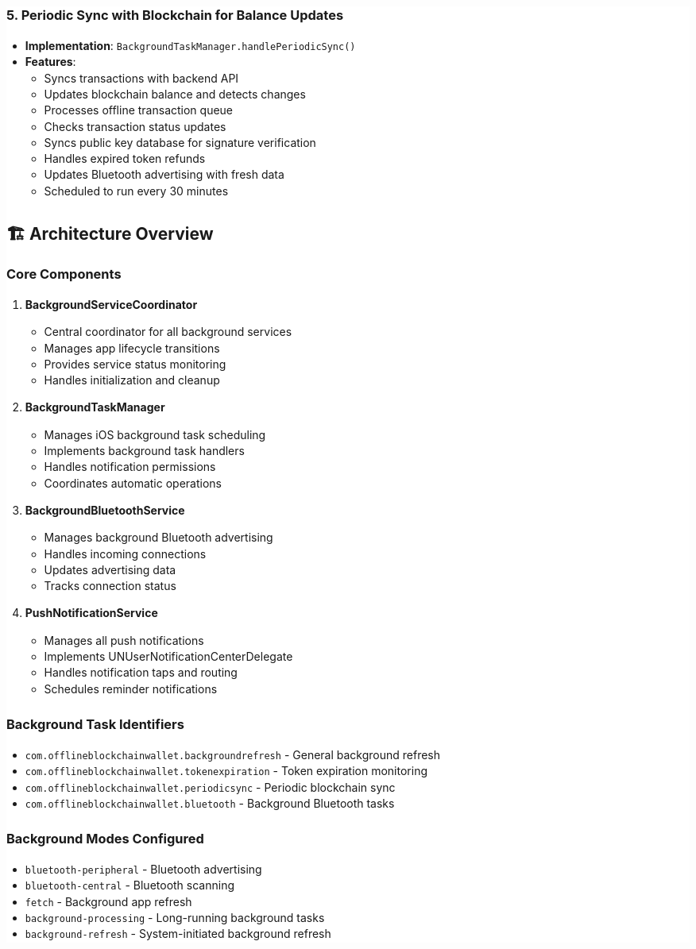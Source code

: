 ### 5. Periodic Sync with Blockchain for Balance Updates
- **Implementation**: `BackgroundTaskManager.handlePeriodicSync()`
- **Features**:
  - Syncs transactions with backend API
  - Updates blockchain balance and detects changes
  - Processes offline transaction queue
  - Checks transaction status updates
  - Syncs public key database for signature verification
  - Handles expired token refunds
  - Updates Bluetooth advertising with fresh data
  - Scheduled to run every 30 minutes

## 🏗️ Architecture Overview

### Core Components

1. **BackgroundServiceCoordinator**
   - Central coordinator for all background services
   - Manages app lifecycle transitions
   - Provides service status monitoring
   - Handles initialization and cleanup

2. **BackgroundTaskManager**
   - Manages iOS background task scheduling
   - Implements background task handlers
   - Handles notification permissions
   - Coordinates automatic operations

3. **BackgroundBluetoothService**
   - Manages background Bluetooth advertising
   - Handles incoming connections
   - Updates advertising data
   - Tracks connection status

4. **PushNotificationService**
   - Manages all push notifications
   - Implements UNUserNotificationCenterDelegate
   - Handles notification taps and routing
   - Schedules reminder notifications

### Background Task Identifiers
- `com.offlineblockchainwallet.backgroundrefresh` - General background refresh
- `com.offlineblockchainwallet.tokenexpiration` - Token expiration monitoring
- `com.offlineblockchainwallet.periodicsync` - Periodic blockchain sync
- `com.offlineblockchainwallet.bluetooth` - Background Bluetooth tasks

### Background Modes Configured
- `bluetooth-peripheral` - Bluetooth advertising
- `bluetooth-central` - Bluetooth scanning
- `fetch` - Background app refresh
- `background-processing` - Long-running background tasks
- `background-refresh` - System-initiated background refresh
